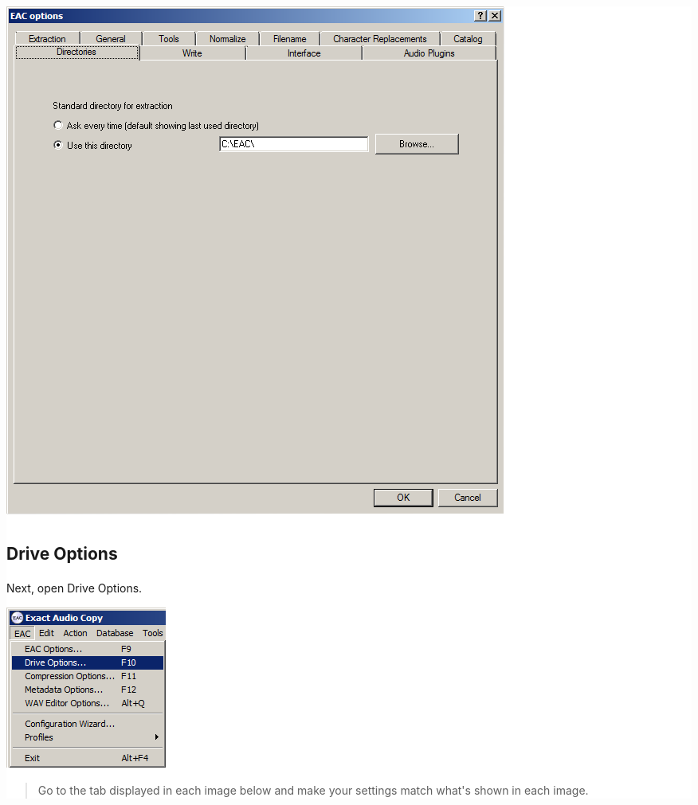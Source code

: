 [![Step 11](/img/eac-setup/step-11.png)](/img/eac-setup/step-11.png)

## Drive Options

Next, open Drive Options.

[![Step 12](/img/eac-setup/step-12.png)](/img/eac-setup/step-12.png)

> Go to the tab displayed in each image below and make your settings match what's shown in each image.
